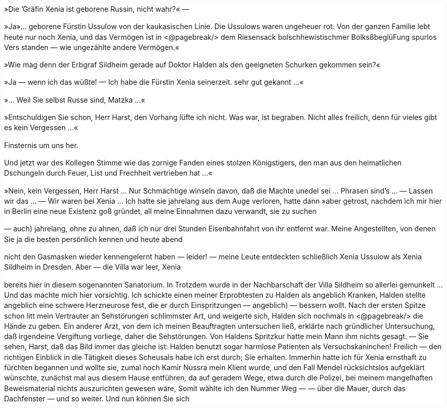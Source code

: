 »Die ’Gräfin Xenia ist geborene Russin, nicht wahr?« —

»Ja»… geborene Fürstin Ussulow von der kaukasischen
Linie. Die Ussulows waren ungeheuer rot. Von der ganzen
Familie lebt heute nur noch Xenia, und das Vermögen ist in
<@pagebreak/>
dem Riesensack bolschhewistischmer Bolks8beglüFung spurlos Vers
standen — wie ungezählte andere Vermögen.«

»Wie mag denn der Erbgraf Sildheim gerade auf Doktor
Halden als den geeigneten Schurken gekommen sein?«

»Ja — wenn ich das wüßte! — Ich habe die Fürstin
Xenia seinerzeit. sehr gut gekannt …«

»… Weil Sie selbst Russe sind, Matzka …«

»Entschuldigen Sie schon, Herr Harst, den Vorhang lüfte
ich nicht. Was war, ist begraben. Nicht alles freilich, denn
für vieles gibt es kein Vergessen …«

Finsternis um uns her.

Und jetzt war des Kollegen Stimme wie das zornige
Fanden eines stolzen Königstigers, den man aus den heimatlichen
Dschungeln durch Feuer, List und Frechheit vertrieben
hat …«

»Nein, kein Vergessen, Herr Harst … Nur Schmächtige
winseln davon, daß die Machte unedel sei … Phrasen sind’s
… — Lassen wir das … — Wir waren bei Xenia … Ich
hatte sie jahrelang aus dem Auge verloren, hatte dann »aber
getrost, nachdem ich mir hier in Berlin eine neue Existenz goß
gründet, all meine Einnahmen dazu verwandt, sie zu suchen

— auch) jahrelang, ohne zu ahnen, daß ich nur drei Stunden
Eisenbahnfahrt von ihr entfernt war. Meine Angestellten,
von denen Sie ja die besten persönlich kennen und heute abend

nicht den Gasmasken wieder kennengelernt haben — leider! —
meine Leute entdeckten schließlich Xenia Ussulow als Xenia
Sildheim in Dresden. Aber — die Villa war leer, Xenia

bereits hier in diesem sogenannten Sanatorium. In Trotzdem
wurde in der Nachbarschaft der Villa Sildheim so allerlei
gemunkelt … Und das machte mich hier vorsichtig. Ich schickte
einen meiner Erprobtesten zu Halden als angeblich Kranken,
Halden stellte angeblich eine schwere Herzneurose fest, die er
durch Einspritzungen — angeblich) — bessern wollt. Nach
der ersten Spitze schon litt mein Vertrauter an Sehstörungen
schlimmster Art, und weigerte sich, Halden sich nochmals in
<@pagebreak/>
die Hände zu geben. Ein anderer Arzt, von dem ich meinen
Beauftragten untersuchen ließ, erklärte nach gründlicher Untersuchung,
daß irgendeine Vergiftung vorliege, daher die
Sehstörungen. Von Haldens Spritzkur hatte mein Mann ihm
nichts gesagt. — Sie sehen, Harst, daß das Bild immer das
gleiche ist: Halden benutzt sogar harmlose Patienten als
Versuchskaninchen! Freilich — den richtigen Einblick in die
Tätigkeit dieses Scheusals habe ich erst durch; Sie erhalten.
Immerhin hatte ich für Xenia ernsthaft zu fürchten begannen
und wollte sie, zumal noch Kamir Nussra mein Klient wurde,
und den Fall Mendel rücksichtslos aufgeklärt wünschte, zunächst
mal aus diesem Hause entführen, da auf geradem
Wege, etwa durch die Polizei, bei meinem mangelhaften Beweismaterial
nichts auszurichten gewesen wäre, Somit wählte
ich den Nummer Weg — — über die Mauer, durch das
Dachfenster — und so weiter. Und nun können Sie sich